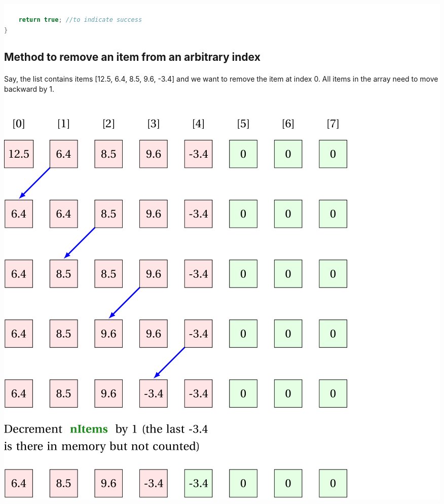 ```java

	return true; //to indicate success
}
```

## Method to remove an item from an arbitrary index

Say, the list contains items [12.5, 6.4, 8.5, 9.6, -3.4] and we want to remove the item at index 0. All items in the array need to move backward by 1.


<p></p>
&nbsp;
<p></p>

![](./fig/06-lists/customBuiltArraylist/customBuiltArraylist-figure5.png)
